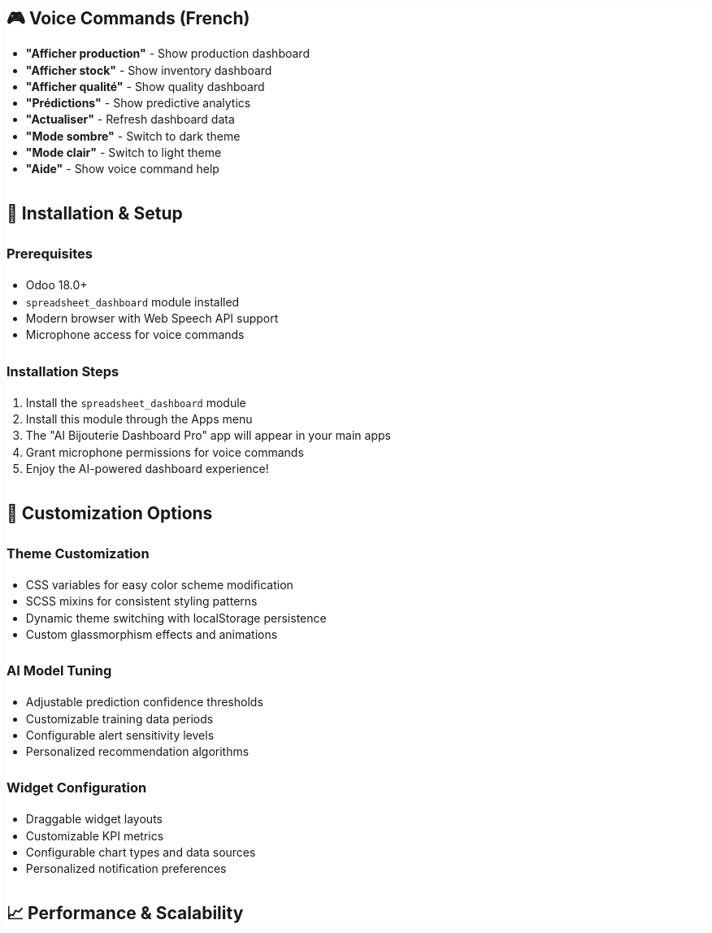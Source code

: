 ## 🎮 Voice Commands (French)

- **"Afficher production"** - Show production dashboard
- **"Afficher stock"** - Show inventory dashboard
- **"Afficher qualité"** - Show quality dashboard
- **"Prédictions"** - Show predictive analytics
- **"Actualiser"** - Refresh dashboard data
- **"Mode sombre"** - Switch to dark theme
- **"Mode clair"** - Switch to light theme
- **"Aide"** - Show voice command help

## 🔧 Installation & Setup

### Prerequisites
- Odoo 18.0+
- `spreadsheet_dashboard` module installed
- Modern browser with Web Speech API support
- Microphone access for voice commands

### Installation Steps
1. Install the `spreadsheet_dashboard` module
2. Install this module through the Apps menu
3. The "AI Bijouterie Dashboard Pro" app will appear in your main apps
4. Grant microphone permissions for voice commands
5. Enjoy the AI-powered dashboard experience!

## 🎨 Customization Options

### Theme Customization
- CSS variables for easy color scheme modification
- SCSS mixins for consistent styling patterns
- Dynamic theme switching with localStorage persistence
- Custom glassmorphism effects and animations

### AI Model Tuning
- Adjustable prediction confidence thresholds
- Customizable training data periods
- Configurable alert sensitivity levels
- Personalized recommendation algorithms

### Widget Configuration
- Draggable widget layouts
- Customizable KPI metrics
- Configurable chart types and data sources
- Personalized notification preferences

## 📈 Performance & Scalability
